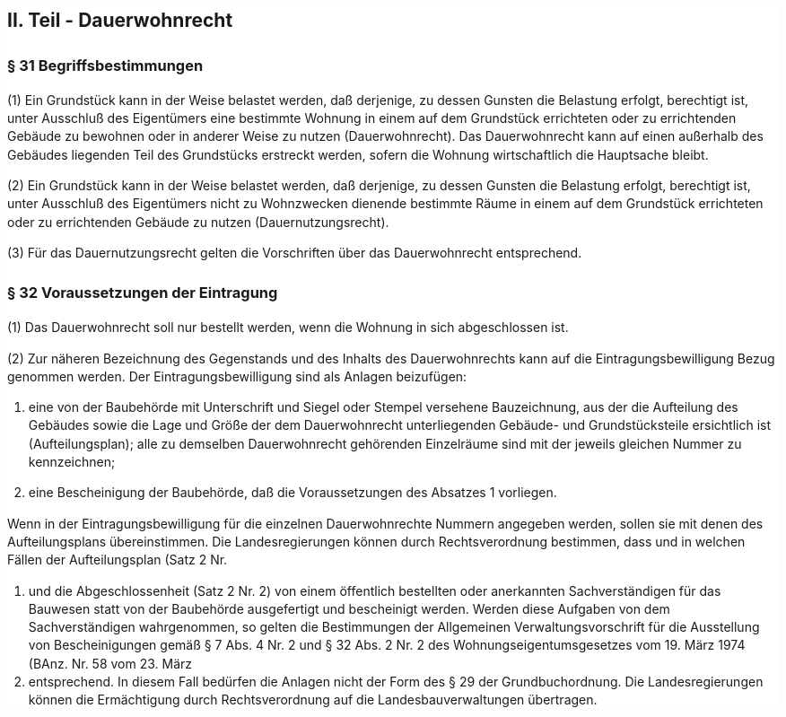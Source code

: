 
## II. Teil - Dauerwohnrecht



### § 31 Begriffsbestimmungen

(1) Ein Grundstück kann in der Weise belastet werden, daß derjenige,
zu dessen Gunsten die Belastung erfolgt, berechtigt ist, unter
Ausschluß des Eigentümers eine bestimmte Wohnung in einem auf dem
Grundstück errichteten oder zu errichtenden Gebäude zu bewohnen oder
in anderer Weise zu nutzen (Dauerwohnrecht). Das Dauerwohnrecht kann
auf einen außerhalb des Gebäudes liegenden Teil des Grundstücks
erstreckt werden, sofern die Wohnung wirtschaftlich die Hauptsache
bleibt.

(2) Ein Grundstück kann in der Weise belastet werden, daß derjenige,
zu dessen Gunsten die Belastung erfolgt, berechtigt ist, unter
Ausschluß des Eigentümers nicht zu Wohnzwecken dienende bestimmte
Räume in einem auf dem Grundstück errichteten oder zu errichtenden
Gebäude zu nutzen (Dauernutzungsrecht).

(3) Für das Dauernutzungsrecht gelten die Vorschriften über das
Dauerwohnrecht entsprechend.


### § 32 Voraussetzungen der Eintragung

(1) Das Dauerwohnrecht soll nur bestellt werden, wenn die Wohnung in
sich abgeschlossen ist.

(2) Zur näheren Bezeichnung des Gegenstands und des Inhalts des
Dauerwohnrechts kann auf die Eintragungsbewilligung Bezug genommen
werden. Der Eintragungsbewilligung sind als Anlagen beizufügen:

1.  eine von der Baubehörde mit Unterschrift und Siegel oder Stempel
    versehene Bauzeichnung, aus der die Aufteilung des Gebäudes sowie die
    Lage und Größe der dem Dauerwohnrecht unterliegenden Gebäude- und
    Grundstücksteile ersichtlich ist (Aufteilungsplan); alle zu demselben
    Dauerwohnrecht gehörenden Einzelräume sind mit der jeweils gleichen
    Nummer zu kennzeichnen;


2.  eine Bescheinigung der Baubehörde, daß die Voraussetzungen des
    Absatzes 1 vorliegen.



Wenn in der Eintragungsbewilligung für die einzelnen Dauerwohnrechte
Nummern angegeben werden, sollen sie mit denen des Aufteilungsplans
übereinstimmen. Die Landesregierungen können durch Rechtsverordnung
bestimmen, dass und in welchen Fällen der Aufteilungsplan (Satz 2 Nr.
1) und die Abgeschlossenheit (Satz 2 Nr. 2) von einem öffentlich
bestellten oder anerkannten Sachverständigen für das Bauwesen statt
von der Baubehörde ausgefertigt und bescheinigt werden. Werden diese
Aufgaben von dem Sachverständigen wahrgenommen, so gelten die
Bestimmungen der Allgemeinen Verwaltungsvorschrift für die Ausstellung
von Bescheinigungen gemäß § 7 Abs. 4 Nr. 2 und § 32 Abs. 2 Nr. 2 des
Wohnungseigentumsgesetzes vom 19. März 1974 (BAnz. Nr. 58 vom 23. März
1974) entsprechend. In diesem Fall bedürfen die Anlagen nicht der Form
des § 29 der Grundbuchordnung. Die Landesregierungen können die
Ermächtigung durch Rechtsverordnung auf die Landesbauverwaltungen
übertragen.
